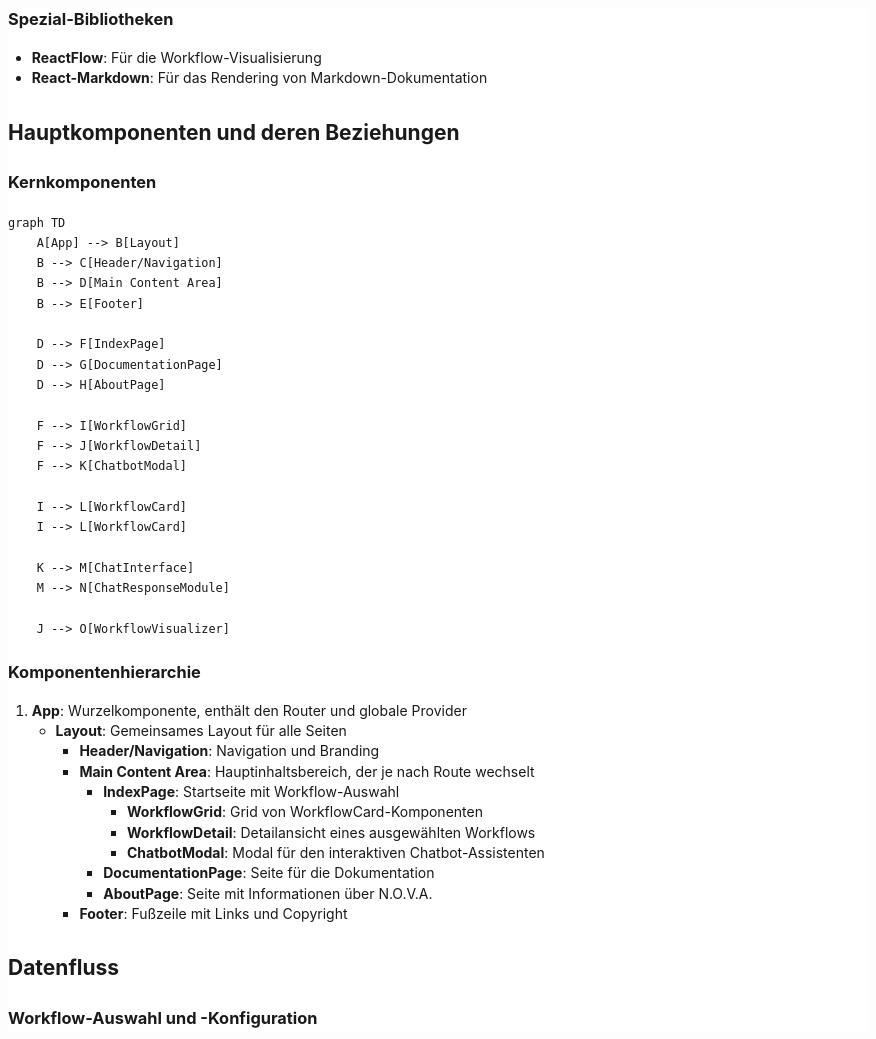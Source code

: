 ### Spezial-Bibliotheken
- **ReactFlow**: Für die Workflow-Visualisierung
- **React-Markdown**: Für das Rendering von Markdown-Dokumentation

## Hauptkomponenten und deren Beziehungen

### Kernkomponenten

```mermaid
graph TD
    A[App] --> B[Layout]
    B --> C[Header/Navigation]
    B --> D[Main Content Area]
    B --> E[Footer]
    
    D --> F[IndexPage]
    D --> G[DocumentationPage]
    D --> H[AboutPage]
    
    F --> I[WorkflowGrid]
    F --> J[WorkflowDetail]
    F --> K[ChatbotModal]
    
    I --> L[WorkflowCard]
    I --> L[WorkflowCard]
    
    K --> M[ChatInterface]
    M --> N[ChatResponseModule]
    
    J --> O[WorkflowVisualizer]
```

### Komponentenhierarchie

1. **App**: Wurzelkomponente, enthält den Router und globale Provider
   - **Layout**: Gemeinsames Layout für alle Seiten
     - **Header/Navigation**: Navigation und Branding
     - **Main Content Area**: Hauptinhaltsbereich, der je nach Route wechselt
       - **IndexPage**: Startseite mit Workflow-Auswahl
         - **WorkflowGrid**: Grid von WorkflowCard-Komponenten
         - **WorkflowDetail**: Detailansicht eines ausgewählten Workflows
         - **ChatbotModal**: Modal für den interaktiven Chatbot-Assistenten
       - **DocumentationPage**: Seite für die Dokumentation
       - **AboutPage**: Seite mit Informationen über N.O.V.A.
     - **Footer**: Fußzeile mit Links und Copyright

## Datenfluss

### Workflow-Auswahl und -Konfiguration
